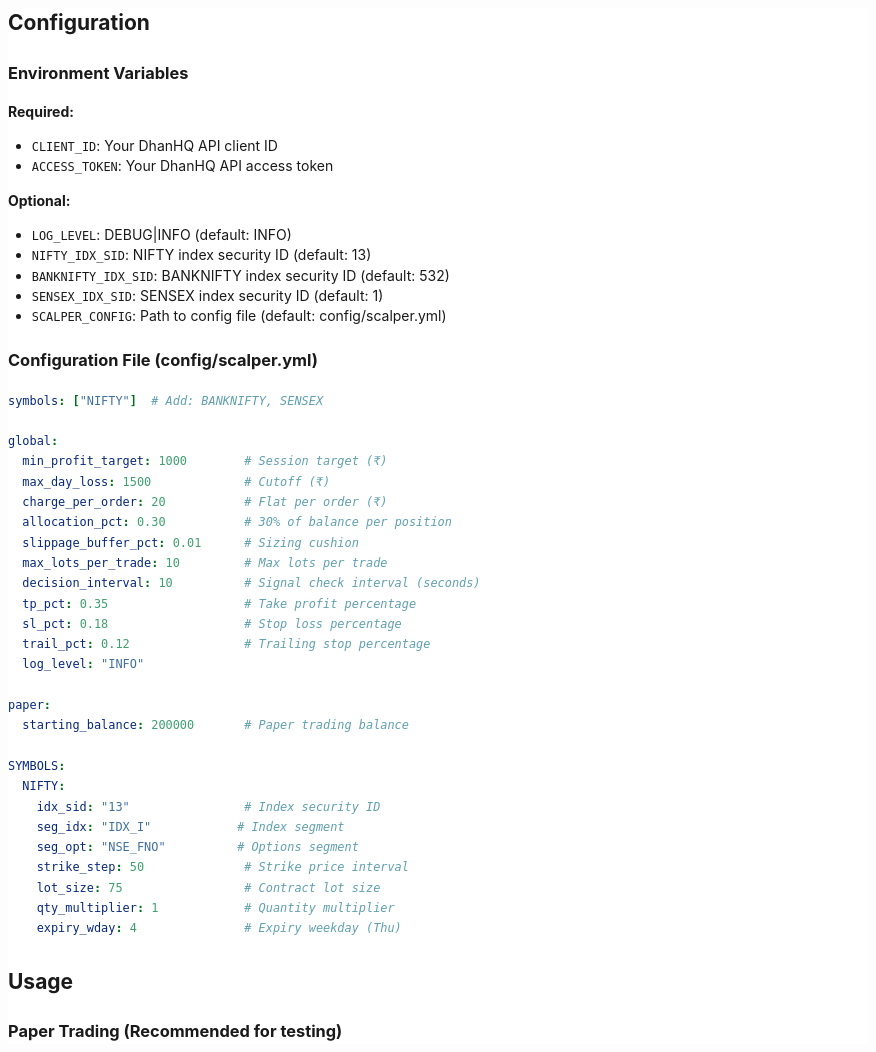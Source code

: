 ## Configuration

### Environment Variables

**Required:**
- `CLIENT_ID`: Your DhanHQ API client ID
- `ACCESS_TOKEN`: Your DhanHQ API access token

**Optional:**
- `LOG_LEVEL`: DEBUG|INFO (default: INFO)
- `NIFTY_IDX_SID`: NIFTY index security ID (default: 13)
- `BANKNIFTY_IDX_SID`: BANKNIFTY index security ID (default: 532)
- `SENSEX_IDX_SID`: SENSEX index security ID (default: 1)
- `SCALPER_CONFIG`: Path to config file (default: config/scalper.yml)

### Configuration File (config/scalper.yml)

```yaml
symbols: ["NIFTY"]  # Add: BANKNIFTY, SENSEX

global:
  min_profit_target: 1000        # Session target (₹)
  max_day_loss: 1500             # Cutoff (₹)
  charge_per_order: 20           # Flat per order (₹)
  allocation_pct: 0.30           # 30% of balance per position
  slippage_buffer_pct: 0.01      # Sizing cushion
  max_lots_per_trade: 10         # Max lots per trade
  decision_interval: 10          # Signal check interval (seconds)
  tp_pct: 0.35                   # Take profit percentage
  sl_pct: 0.18                   # Stop loss percentage
  trail_pct: 0.12                # Trailing stop percentage
  log_level: "INFO"

paper:
  starting_balance: 200000       # Paper trading balance

SYMBOLS:
  NIFTY:
    idx_sid: "13"                # Index security ID
    seg_idx: "IDX_I"            # Index segment
    seg_opt: "NSE_FNO"          # Options segment
    strike_step: 50              # Strike price interval
    lot_size: 75                 # Contract lot size
    qty_multiplier: 1            # Quantity multiplier
    expiry_wday: 4               # Expiry weekday (Thu)
```

## Usage

### Paper Trading (Recommended for testing)
